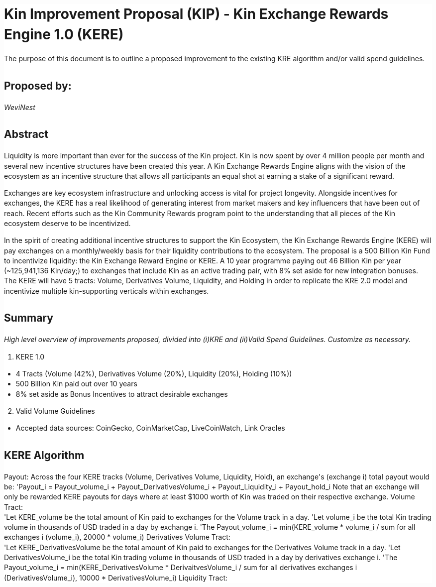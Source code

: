 # Kin Improvement Proposal (KIP) - Kin Exchange Rewards Engine 1.0 (KERE)
The purpose of this document is to outline a proposed improvement to the existing KRE algorithm and/or valid spend guidelines. 

## Proposed by:
*WeviNest*

## Abstract
Liquidity is more important than ever for the success of the Kin project. Kin is now spent by over 4 million people per month and several new incentive structures have been created this year.  A Kin Exchange Rewards Engine aligns with the vision of the ecosystem as an incentive structure that allows all participants an equal shot at earning a stake of a significant reward. 

Exchanges are key ecosystem infrastructure and unlocking access is vital for project longevity. Alongside incentives for exchanges, the KERE has a real likelihood of generating interest from market makers and key influencers that have been out of reach. Recent efforts such as the Kin Community Rewards program point to the understanding that all pieces of the Kin ecosystem deserve to be incentivized.

In the spirit of creating additional incentive structures to support the Kin Ecosystem, the Kin Exchange Rewards Engine (KERE) will pay exchanges on a monthly/weekly basis for their liquidity contributions to the ecosystem. The proposal is a 500 Billion Kin Fund to incentivize liquidity: the Kin Exchange Reward Engine or KERE. A 10 year programme paying out 46 Billion Kin per year (~125,941,136 Kin/day;) to exchanges that include Kin as an active trading pair, with 8% set aside for new integration bonuses. The KERE will have 5 tracts: Volume, Derivatives Volume, Liquidity, and Holding in order to replicate the KRE 2.0 model and incentivize multiple kin-supporting verticals within exchanges.

## Summary
*High level overview of improvements proposed, divided into (i)KRE and (ii)Valid Spend Guidelines. Customize as necessary.*
1. KERE 1.0
- 4 Tracts (Volume (42%), Derivatives Volume (20%), Liquidity (20%),   Holding (10%))
- 500 Billion Kin paid out over 10 years
- 8% set aside as Bonus Incentives to attract desirable exchanges

2. Valid Volume Guidelines
- Accepted data sources: CoinGecko, CoinMarketCap, LiveCoinWatch, Link Oracles



## KERE Algorithm

Payout:
Across the four KERE tracks (Volume, Derivatives Volume, Liquidity, Hold), an exchange's (exchange i) total payout would be:
'Payout_i = Payout_volume_i + Payout_DerivativesVolume_i + Payout_Liquidity_i + Payout_hold_i
Note that an exchange will only be rewarded KERE payouts for days where at least $1000 worth of Kin was traded on their respective exchange.
Volume Tract:  
'Let KERE_volume be the total amount of Kin paid to exchanges for the Volume track in a day.
'Let volume_i be the total Kin trading volume in thousands of USD traded in a day by exchange i.
'The Payout_volume_i = min(KERE_volume * volume_i / sum for all exchanges i (volume_i), 20000 * volume_i)
Derivatives Volume Tract:  
'Let KERE_DerivativesVolume be the total amount of Kin paid to exchanges for the Derivatives Volume track in a day.
'Let DerivativesVolume_i be the total Kin trading volume in thousands of USD traded in a day by derivatives exchange i.
'The Payout_volume_i = min(KERE_DerivativesVolume * DerivaitvesVolume_i / sum for all derivatives exchanges i (DerivativesVolume_i), 10000 * DerivativesVolume_i)
Liquidity Tract: